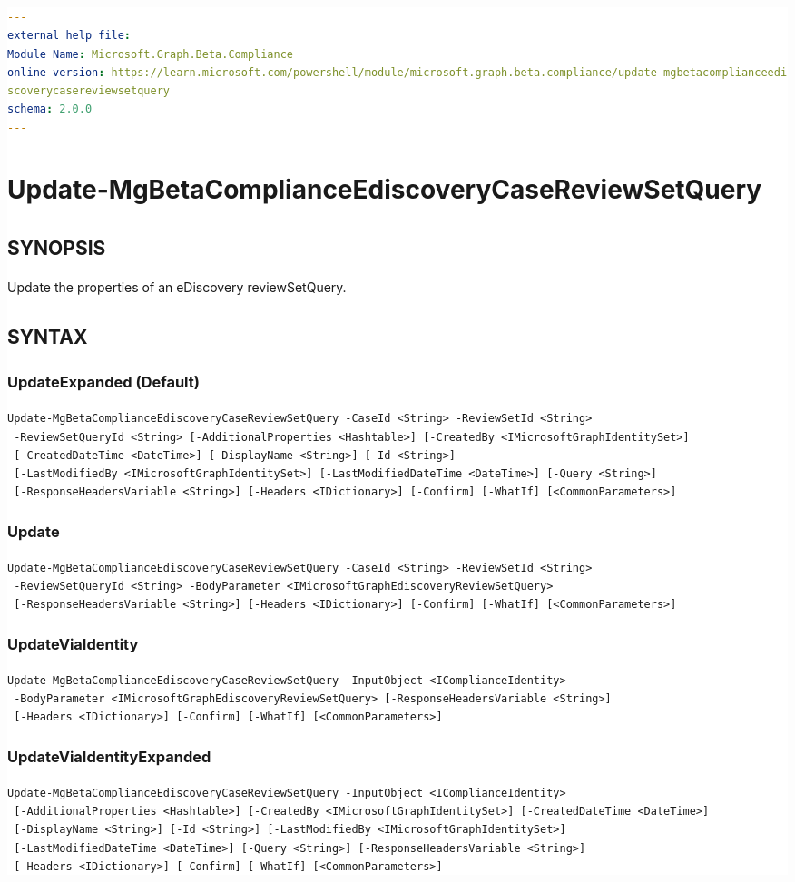 ```yaml
---
external help file:
Module Name: Microsoft.Graph.Beta.Compliance
online version: https://learn.microsoft.com/powershell/module/microsoft.graph.beta.compliance/update-mgbetacomplianceediscoverycasereviewsetquery
schema: 2.0.0
---
```


# Update-MgBetaComplianceEdiscoveryCaseReviewSetQuery

## SYNOPSIS
Update the properties of an eDiscovery reviewSetQuery.

## SYNTAX

### UpdateExpanded (Default)
```
Update-MgBetaComplianceEdiscoveryCaseReviewSetQuery -CaseId <String> -ReviewSetId <String>
 -ReviewSetQueryId <String> [-AdditionalProperties <Hashtable>] [-CreatedBy <IMicrosoftGraphIdentitySet>]
 [-CreatedDateTime <DateTime>] [-DisplayName <String>] [-Id <String>]
 [-LastModifiedBy <IMicrosoftGraphIdentitySet>] [-LastModifiedDateTime <DateTime>] [-Query <String>]
 [-ResponseHeadersVariable <String>] [-Headers <IDictionary>] [-Confirm] [-WhatIf] [<CommonParameters>]
```

### Update
```
Update-MgBetaComplianceEdiscoveryCaseReviewSetQuery -CaseId <String> -ReviewSetId <String>
 -ReviewSetQueryId <String> -BodyParameter <IMicrosoftGraphEdiscoveryReviewSetQuery>
 [-ResponseHeadersVariable <String>] [-Headers <IDictionary>] [-Confirm] [-WhatIf] [<CommonParameters>]
```

### UpdateViaIdentity
```
Update-MgBetaComplianceEdiscoveryCaseReviewSetQuery -InputObject <IComplianceIdentity>
 -BodyParameter <IMicrosoftGraphEdiscoveryReviewSetQuery> [-ResponseHeadersVariable <String>]
 [-Headers <IDictionary>] [-Confirm] [-WhatIf] [<CommonParameters>]
```

### UpdateViaIdentityExpanded
```
Update-MgBetaComplianceEdiscoveryCaseReviewSetQuery -InputObject <IComplianceIdentity>
 [-AdditionalProperties <Hashtable>] [-CreatedBy <IMicrosoftGraphIdentitySet>] [-CreatedDateTime <DateTime>]
 [-DisplayName <String>] [-Id <String>] [-LastModifiedBy <IMicrosoftGraphIdentitySet>]
 [-LastModifiedDateTime <DateTime>] [-Query <String>] [-ResponseHeadersVariable <String>]
 [-Headers <IDictionary>] [-Confirm] [-WhatIf] [<CommonParameters>]
```
